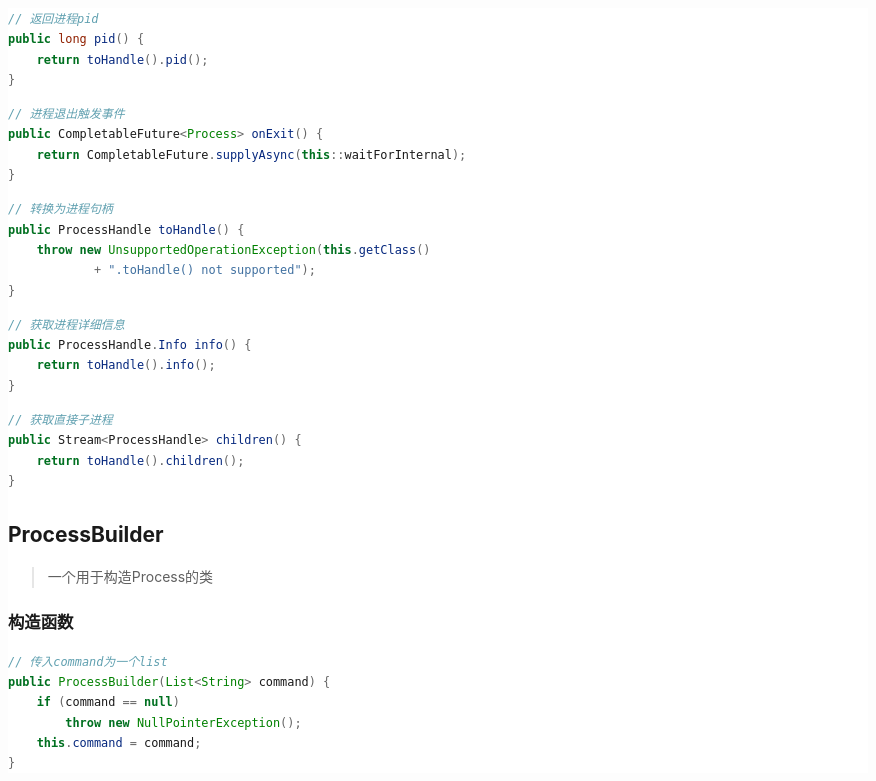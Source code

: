 

```java
// 返回进程pid
public long pid() {
    return toHandle().pid();
}
```



```java
// 进程退出触发事件
public CompletableFuture<Process> onExit() {
    return CompletableFuture.supplyAsync(this::waitForInternal);
}
```



```java
// 转换为进程句柄
public ProcessHandle toHandle() {
    throw new UnsupportedOperationException(this.getClass()
            + ".toHandle() not supported");
}
```



```java
// 获取进程详细信息
public ProcessHandle.Info info() {
    return toHandle().info();
}
```



```java
// 获取直接子进程
public Stream<ProcessHandle> children() {
    return toHandle().children();
}
```



## ProcessBuilder

> 一个用于构造Process的类



### 构造函数

```java
// 传入command为一个list
public ProcessBuilder(List<String> command) {
    if (command == null)
        throw new NullPointerException();
    this.command = command;
}
```
